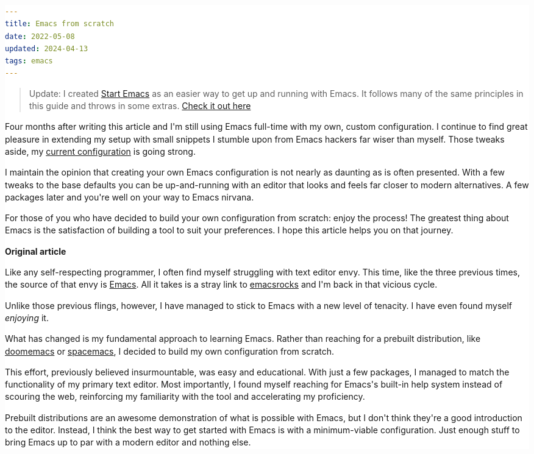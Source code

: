 ```yaml
---
title: Emacs from scratch
date: 2022-05-08
updated: 2024-04-13
tags: emacs
---
```


> Update: I created [Start Emacs](https://github.com/mgmarlow/start-emacs) as an
> easier way to get up and running with Emacs. It follows many of the same
> principles in this guide and throws in some extras.
> [Check it out here](https://github.com/mgmarlow/start-emacs)

Four months after writing this article and I'm still using Emacs full-time with
my own, custom configuration. I continue to find great pleasure in extending my
setup with small snippets I stumble upon from Emacs hackers far wiser than
myself. Those tweaks aside, my
[current configuration](https://github.com/mgmarlow/dotemacs) is going strong.

I maintain the opinion that creating your own Emacs configuration is not nearly
as daunting as is often presented. With a few tweaks to the base defaults you
can be up-and-running with an editor that looks and feels far closer to modern
alternatives. A few packages later and you're well on your way to Emacs nirvana.

For those of you who have decided to build your own configuration from scratch:
enjoy the process! The greatest thing about Emacs is the satisfaction of
building a tool to suit your preferences. I hope this article helps you on that
journey.

**Original article**

Like any self-respecting programmer, I often find myself struggling with text
editor envy. This time, like the three previous times, the source of that envy
is [Emacs](https://www.gnu.org/software/emacs/). All it takes is a stray link to
[emacsrocks](https://emacsrocks.com/) and I'm back in that vicious cycle.

Unlike those previous flings, however, I have managed to stick to Emacs with a
new level of tenacity. I have even found myself _enjoying_ it.

What has changed is my fundamental approach to learning Emacs. Rather than
reaching for a prebuilt distribution, like
[doomemacs](https://github.com/doomemacs/doomemacs) or
[spacemacs](https://www.spacemacs.org/), I decided to build my own configuration
from scratch.

This effort, previously believed insurmountable, was easy and educational. With
just a few packages, I managed to match the functionality of my primary text
editor. Most importantly, I found myself reaching for Emacs's built-in help
system instead of scouring the web, reinforcing my familiarity with the tool and
accelerating my proficiency.

Prebuilt distributions are an awesome demonstration of what is possible with
Emacs, but I don't think they're a good introduction to the editor. Instead, I
think the best way to get started with Emacs is with a minimum-viable
configuration. Just enough stuff to bring Emacs up to par with a modern editor
and nothing else.
